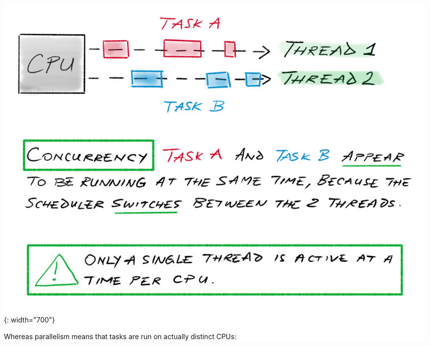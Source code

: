 ![Concurrency](/assets/img/posts/concurrency.png){: width="700"}

Whereas parallelism means that tasks are run on actually distinct CPUs:
